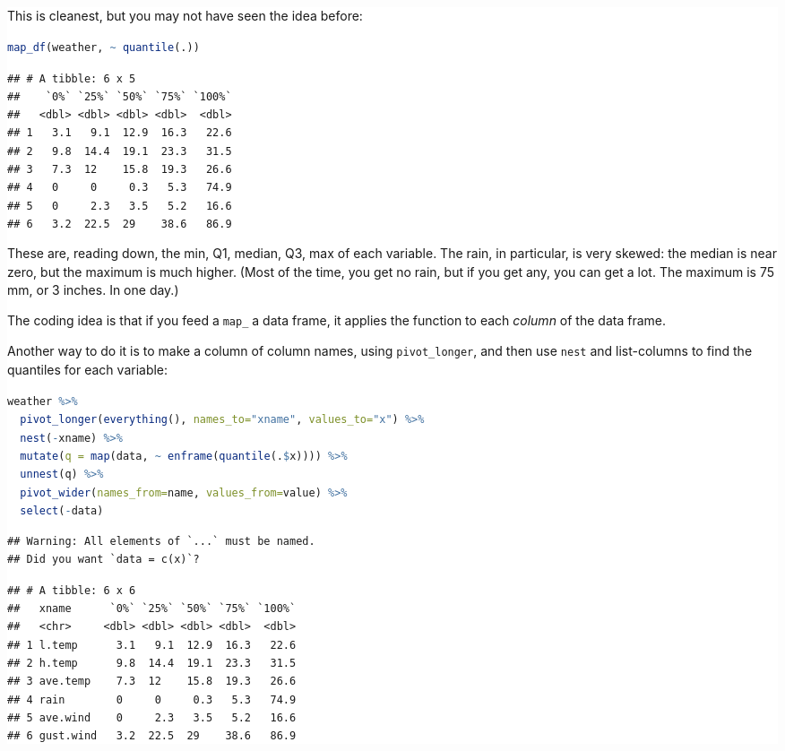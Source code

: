 
This is cleanest, but you may not have seen the idea before:

```r
map_df(weather, ~ quantile(.))
```

```
## # A tibble: 6 x 5
##    `0%` `25%` `50%` `75%` `100%`
##   <dbl> <dbl> <dbl> <dbl>  <dbl>
## 1   3.1   9.1  12.9  16.3   22.6
## 2   9.8  14.4  19.1  23.3   31.5
## 3   7.3  12    15.8  19.3   26.6
## 4   0     0     0.3   5.3   74.9
## 5   0     2.3   3.5   5.2   16.6
## 6   3.2  22.5  29    38.6   86.9
```

     
These are, reading down, the min, Q1, median, Q3, max of each
variable. The rain, in particular, is very skewed: the median is near
zero, but the maximum is much higher. (Most of the time, you get no
rain, but if you get any, you can get a lot. The maximum is 75 mm, or
3 inches. In one day.)

The coding idea is that if you feed a `map_` a data frame, it applies the function to each *column* of the data frame. 

Another way to do it is to make a column of column names, using
`pivot_longer`, and then use `nest` and list-columns to find
the quantiles for each variable:


```r
weather %>%
  pivot_longer(everything(), names_to="xname", values_to="x") %>%
  nest(-xname) %>%
  mutate(q = map(data, ~ enframe(quantile(.$x)))) %>%
  unnest(q) %>%
  pivot_wider(names_from=name, values_from=value) %>%
  select(-data)
```

```
## Warning: All elements of `...` must be named.
## Did you want `data = c(x)`?
```

```
## # A tibble: 6 x 6
##   xname      `0%` `25%` `50%` `75%` `100%`
##   <chr>     <dbl> <dbl> <dbl> <dbl>  <dbl>
## 1 l.temp      3.1   9.1  12.9  16.3   22.6
## 2 h.temp      9.8  14.4  19.1  23.3   31.5
## 3 ave.temp    7.3  12    15.8  19.3   26.6
## 4 rain        0     0     0.3   5.3   74.9
## 5 ave.wind    0     2.3   3.5   5.2   16.6
## 6 gust.wind   3.2  22.5  29    38.6   86.9
```
